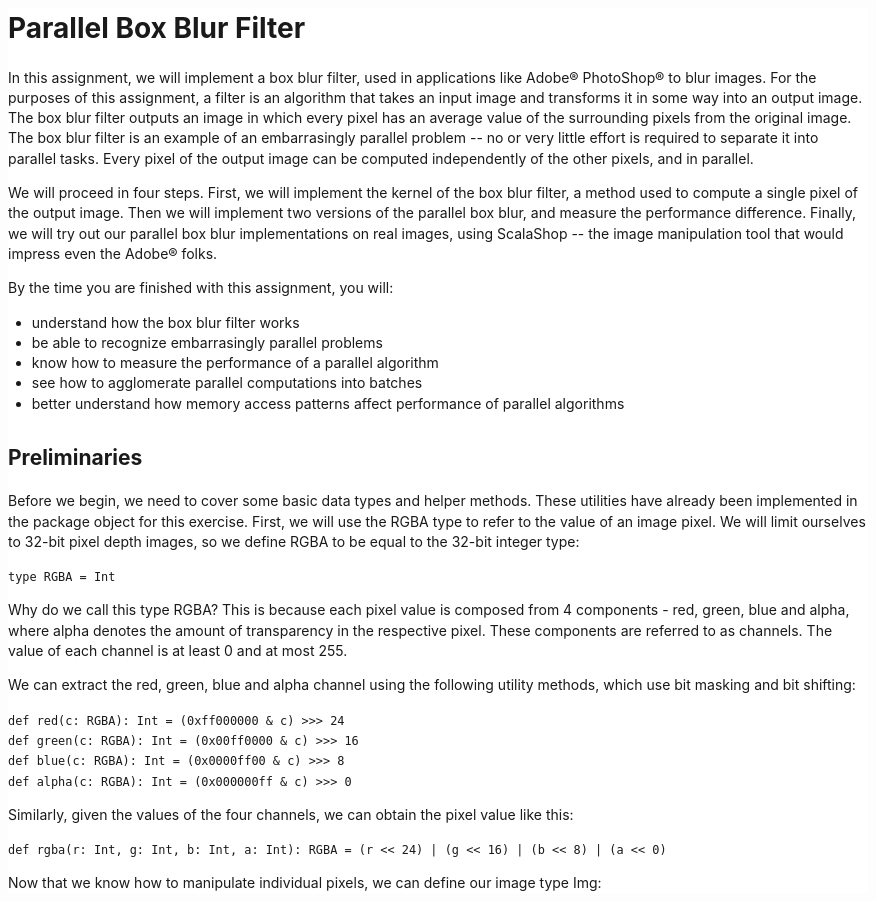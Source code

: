 # Parallel Box Blur Filter

In this assignment, we will implement a box blur filter, used in applications like Adobe® PhotoShop® to blur images. For the purposes of this assignment, a filter is an algorithm that takes an input image and transforms it in some way into an output image. The box blur filter outputs an image in which every pixel has an average value of the surrounding pixels from the original image. The box blur filter is an example of an embarrasingly parallel problem -- no or very little effort is required to separate it into parallel tasks. Every pixel of the output image can be computed independently of the other pixels, and in parallel.

We will proceed in four steps. First, we will implement the kernel of the box blur filter, a method used to compute a single pixel of the output image. Then we will implement two versions of the parallel box blur, and measure the performance difference. Finally, we will try out our parallel box blur implementations on real images, using ScalaShop -- the image manipulation tool that would impress even the Adobe® folks.

By the time you are finished with this assignment, you will:

 * understand how the box blur filter works
 * be able to recognize embarrasingly parallel problems
 * know how to measure the performance of a parallel algorithm
 * see how to agglomerate parallel computations into batches
 * better understand how memory access patterns affect performance of parallel algorithms

## Preliminaries

Before we begin, we need to cover some basic data types and helper methods. These utilities have already been implemented in the package object for this exercise. First, we will use the RGBA type to refer to the value of an image pixel. We will limit ourselves to 32-bit pixel depth images, so we define RGBA to be equal to the 32-bit integer type:


```
type RGBA = Int
```

Why do we call this type RGBA? This is because each pixel value is composed from 4 components - red, green, blue and alpha, where alpha denotes the amount of transparency in the respective pixel. These components are referred to as channels. The value of each channel is at least 0 and at most 255.

We can extract the red, green, blue and alpha channel using the following utility methods, which use bit masking and bit shifting:


```
def red(c: RGBA): Int = (0xff000000 & c) >>> 24
def green(c: RGBA): Int = (0x00ff0000 & c) >>> 16
def blue(c: RGBA): Int = (0x0000ff00 & c) >>> 8
def alpha(c: RGBA): Int = (0x000000ff & c) >>> 0
```

Similarly, given the values of the four channels, we can obtain the pixel value like this:


```
def rgba(r: Int, g: Int, b: Int, a: Int): RGBA = (r << 24) | (g << 16) | (b << 8) | (a << 0)
```  
Now that we know how to manipulate individual pixels, we can define our image type Img:
